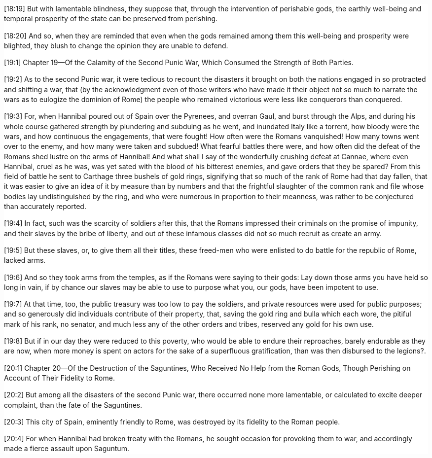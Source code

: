 [18:19] But with lamentable blindness, they suppose that, through the intervention of perishable gods, the earthly well-being and temporal prosperity of the state can be preserved from perishing.

[18:20] And so, when they are reminded that even when the gods remained among them this well-being and prosperity were blighted, they blush to change the opinion they are unable to defend.

[19:1] Chapter 19—Of the Calamity of the Second Punic War, Which Consumed the Strength of Both Parties.

[19:2] As to the second Punic war, it were tedious to recount the disasters it brought on both the nations engaged in so protracted and shifting a war, that (by the acknowledgment even of those writers who have made it their object not so much to narrate the wars as to eulogize the dominion of Rome) the people who remained victorious were less like conquerors than conquered.

[19:3] For, when Hannibal poured out of Spain over the Pyrenees, and overran Gaul, and burst through the Alps, and during his whole course gathered strength by plundering and subduing as he went, and inundated Italy like a torrent, how bloody were the wars, and how continuous the engagements, that were fought! How often were the Romans vanquished! How many towns went over to the enemy, and how many were taken and subdued! What fearful battles there were, and how often did the defeat of the Romans shed lustre on the arms of Hannibal! And what shall I say of the wonderfully crushing defeat at Cannae, where even Hannibal, cruel as he was, was yet sated with the blood of his bitterest enemies, and gave orders that they be spared? From this field of battle he sent to Carthage three bushels of gold rings, signifying that so much of the rank of Rome had that day fallen, that it was easier to give an idea of it by measure than by numbers and that the frightful slaughter of the common rank and file whose bodies lay undistinguished by the ring, and who were numerous in proportion to their meanness, was rather to be conjectured than accurately reported.

[19:4] In fact, such was the scarcity of soldiers after this, that the Romans impressed their criminals on the promise of impunity, and their slaves by the bribe of liberty, and out of these infamous classes did not so much recruit as create an army.

[19:5] But these slaves, or, to give them all their titles, these freed-men who were enlisted to do battle for the republic of Rome, lacked arms.

[19:6] And so they took arms from the temples, as if the Romans were saying to their gods: Lay down those arms you have held so long in vain, if by chance our slaves may be able to use to purpose what you, our gods, have been impotent to use.

[19:7] At that time, too, the public treasury was too low to pay the soldiers, and private resources were used for public purposes; and so generously did individuals contribute of their property, that, saving the gold ring and bulla which each wore, the pitiful mark of his rank, no senator, and much less any of the other orders and tribes, reserved any gold for his own use.

[19:8] But if in our day they were reduced to this poverty, who would be able to endure their reproaches, barely endurable as they are now, when more money is spent on actors for the sake of a superfluous gratification, than was then disbursed to the legions?.

[20:1] Chapter 20—Of the Destruction of the Saguntines, Who Received No Help from the Roman Gods, Though Perishing on Account of Their Fidelity to Rome.

[20:2] But among all the disasters of the second Punic war, there occurred none more lamentable, or calculated to excite deeper complaint, than the fate of the Saguntines.

[20:3] This city of Spain, eminently friendly to Rome, was destroyed by its fidelity to the Roman people.

[20:4] For when Hannibal had broken treaty with the Romans, he sought occasion for provoking them to war, and accordingly made a fierce assault upon Saguntum.
